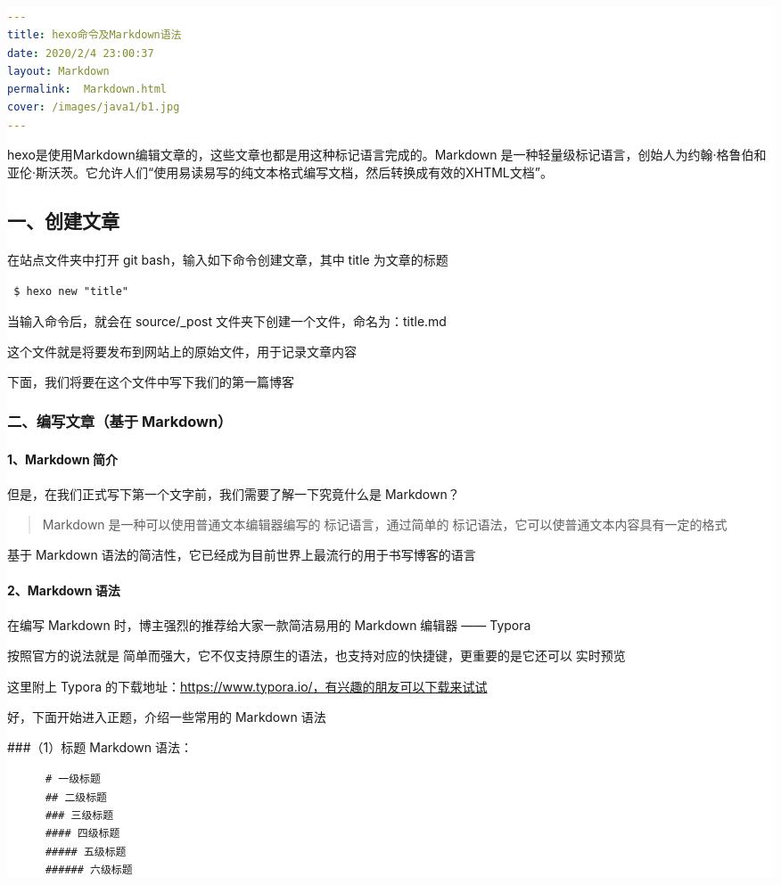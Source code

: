 ```yaml
---
title: hexo命令及Markdown语法
date: 2020/2/4 23:00:37
layout: Markdown
permalink:  Markdown.html
cover: /images/java1/b1.jpg
---
```

hexo是使用Markdown编辑文章的，这些文章也都是用这种标记语言完成的。Markdown 是一种轻量级标记语言，创始人为约翰·格鲁伯和亚伦·斯沃茨。它允许人们“使用易读易写的纯文本格式编写文档，然后转换成有效的XHTML文档”。

## 一、创建文章
在站点文件夹中打开 git bash，输入如下命令创建文章，其中 title 为文章的标题


     $ hexo new "title"


当输入命令后，就会在 source/_post 文件夹下创建一个文件，命名为：title.md

这个文件就是将要发布到网站上的原始文件，用于记录文章内容

下面，我们将要在这个文件中写下我们的第一篇博客

### 二、编写文章（基于 Markdown）
#### 1、Markdown 简介
但是，在我们正式写下第一个文字前，我们需要了解一下究竟什么是 Markdown？

> Markdown 是一种可以使用普通文本编辑器编写的 标记语言，通过简单的 标记语法，它可以使普通文本内容具有一定的格式

基于 Markdown 语法的简洁性，它已经成为目前世界上最流行的用于书写博客的语言

#### 2、Markdown 语法
在编写 Markdown 时，博主强烈的推荐给大家一款简洁易用的 Markdown 编辑器 —— Typora

按照官方的说法就是 简单而强大，它不仅支持原生的语法，也支持对应的快捷键，更重要的是它还可以 实时预览

这里附上 Typora 的下载地址：https://www.typora.io/，有兴趣的朋友可以下载来试试

好，下面开始进入正题，介绍一些常用的 Markdown 语法

###（1）标题
Markdown 语法：

          # 一级标题
          ## 二级标题
          ### 三级标题
          #### 四级标题
          ##### 五级标题
          ###### 六级标题
